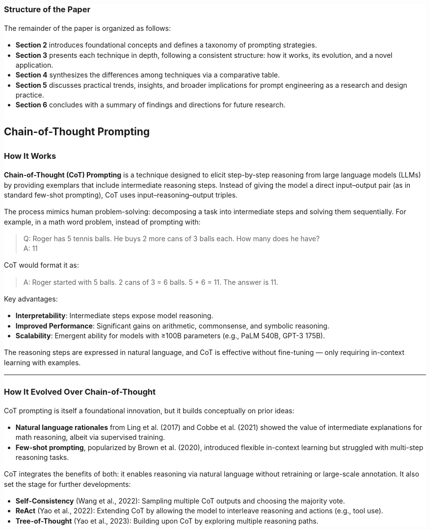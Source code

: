 ### Structure of the Paper

The remainder of the paper is organized as follows:

- **Section 2** introduces foundational concepts and defines a taxonomy of prompting strategies.
- **Section 3** presents each technique in depth, following a consistent structure: how it works, its evolution, and a novel application.
- **Section 4** synthesizes the differences among techniques via a comparative table.
- **Section 5** discusses practical trends, insights, and broader implications for prompt engineering as a research and design practice.
- **Section 6** concludes with a summary of findings and directions for future research.


## Chain-of-Thought Prompting

### How It Works

**Chain-of-Thought (CoT) Prompting** is a technique designed to elicit step-by-step reasoning from large language models (LLMs) by providing exemplars that include intermediate reasoning steps. Instead of giving the model a direct input–output pair (as in standard few-shot prompting), CoT uses input–reasoning–output triples.

The process mimics human problem-solving: decomposing a task into intermediate steps and solving them sequentially. For example, in a math word problem, instead of prompting with:

> Q: Roger has 5 tennis balls. He buys 2 more cans of 3 balls each. How many does he have?  
> A: 11

CoT would format it as:

> A: Roger started with 5 balls. 2 cans of 3 = 6 balls. 5 + 6 = 11. The answer is 11.

Key advantages:
- **Interpretability**: Intermediate steps expose model reasoning.
- **Improved Performance**: Significant gains on arithmetic, commonsense, and symbolic reasoning.
- **Scalability**: Emergent ability for models with ≥100B parameters (e.g., PaLM 540B, GPT-3 175B).

The reasoning steps are expressed in natural language, and CoT is effective without fine-tuning — only requiring in-context learning with examples.

---

### How It Evolved Over Chain-of-Thought

CoT prompting is itself a foundational innovation, but it builds conceptually on prior ideas:
- **Natural language rationales** from Ling et al. (2017) and Cobbe et al. (2021) showed the value of intermediate explanations for math reasoning, albeit via supervised training.
- **Few-shot prompting**, popularized by Brown et al. (2020), introduced flexible in-context learning but struggled with multi-step reasoning tasks.

CoT integrates the benefits of both: it enables reasoning via natural language without retraining or large-scale annotation. It also set the stage for further developments:
- **Self-Consistency** (Wang et al., 2022): Sampling multiple CoT outputs and choosing the majority vote.
- **ReAct** (Yao et al., 2022): Extending CoT by allowing the model to interleave reasoning and actions (e.g., tool use).
- **Tree-of-Thought** (Yao et al., 2023): Building upon CoT by exploring multiple reasoning paths.
